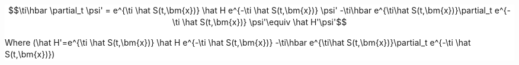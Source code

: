 $$\ti\hbar \partial_t \psi' = e^{\ti \hat S(t,\bm{x})} \hat H e^{-\ti \hat S(t,\bm{x})} \psi' -\ti\hbar e^{\ti\hat S(t,\bm{x})}\partial_t e^{-\ti \hat S(t,\bm{x})} \psi'\equiv \hat H'\psi'$$

Where \(\hat H'=e^{\ti \hat S(t,\bm{x})} \hat H e^{-\ti \hat S(t,\bm{x})} -\ti\hbar e^{\ti\hat S(t,\bm{x})}\partial_t e^{-\ti \hat S(t,\bm{x})}\)
